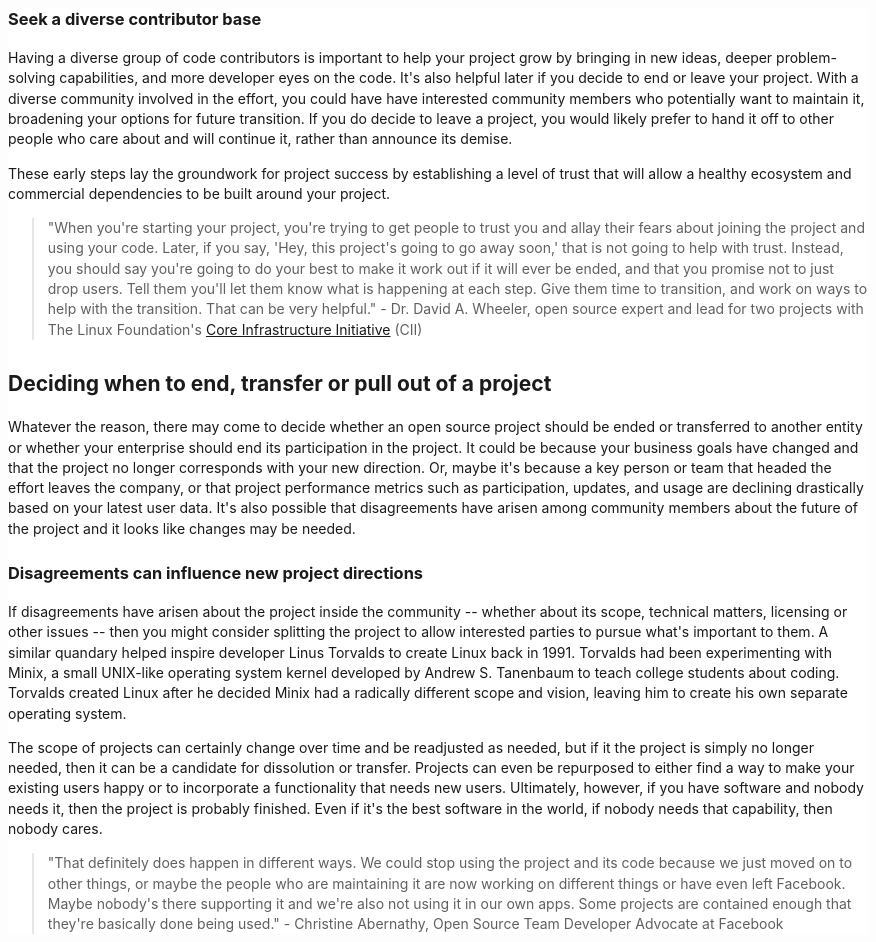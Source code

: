 ### Seek a diverse contributor base

Having a diverse group of code contributors is important to help your project grow by bringing in new ideas, deeper problem-solving capabilities, and more developer eyes on the code. It's also helpful later if you decide to end or leave your project. With a diverse community involved in the effort, you could have have interested community members who potentially want to maintain it, broadening your options for future transition. If you do decide to leave a project, you would likely prefer to hand it off to other people who care about and will continue it, rather than announce its demise.

These early steps lay the groundwork for project success by establishing a level of trust that will allow a healthy ecosystem and commercial dependencies to be built around your project.

> "When you're starting your project, you're trying to get people to trust you and allay their fears about joining the project and using your code. Later, if you say, 'Hey, this project's going to go away soon,' that is not going to help with trust. Instead, you should say you're going to do your best to make it work out if it will ever be ended, and that you promise not to just drop users. Tell them you'll let them know what is happening at each step. Give them time to transition, and work on ways to help with the transition. That can be very helpful." - Dr. David A. Wheeler, open source expert and lead for two projects with The Linux Foundation's [Core Infrastructure Initiative](https://www.coreinfrastructure.org/) (CII)

## Deciding when to end, transfer or pull out of a project

Whatever the reason, there may come to decide whether an open source project should be ended or transferred to another entity or whether your enterprise should end its participation in the project. It could be because your business goals have changed and that the project no longer corresponds with your new direction. Or, maybe it's because a key person or team that headed the effort leaves the company, or that project performance metrics such as participation, updates, and usage are declining drastically based on your latest user data. It's also possible that disagreements have arisen among community members about the future of the project and it looks like changes may be needed. 

### Disagreements can influence new project directions

If disagreements have arisen about the project inside the community -- whether about its scope, technical matters, licensing or other issues -- then you might consider splitting the project to allow interested parties to pursue what's important to them. A similar quandary helped inspire developer Linus Torvalds to create Linux back in 1991. Torvalds had been experimenting with Minix, a small UNIX-like operating system kernel developed by Andrew S. Tanenbaum to teach college students about coding. Torvalds created Linux after he decided Minix had a radically different scope and vision, leaving him to create his own separate operating system.

The scope of projects can certainly change over time and be readjusted as needed, but if it the project is simply no longer needed, then it can be a candidate for dissolution or transfer. Projects can even be repurposed to either find a way to make your existing users happy or to incorporate a functionality that needs new users. Ultimately, however, if you have software and nobody needs it, then the project is probably finished. Even if it's the best software in the world, if nobody needs that capability, then nobody cares.

> "That definitely does happen in different ways. We could stop using the project and its code because we just moved on to other things, or maybe the people who are maintaining it are now working on different things or have even left Facebook. Maybe nobody's there supporting it and we're also not using it in our own apps. Some projects are contained enough that they're basically done being used." - Christine Abernathy, Open Source Team Developer Advocate at Facebook
